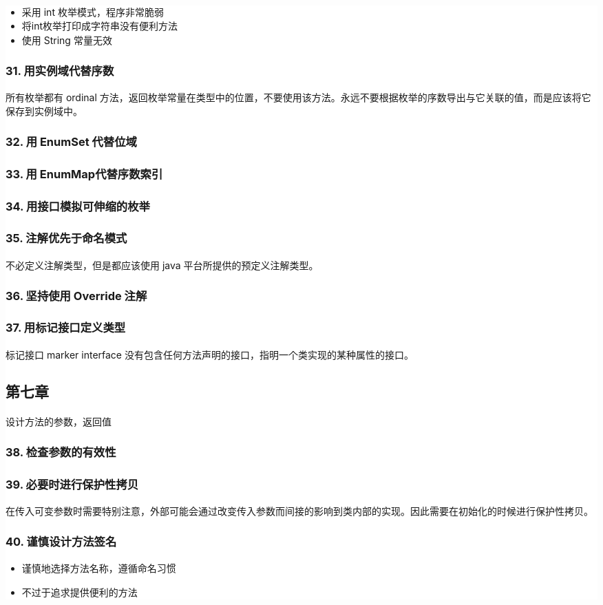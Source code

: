 - 采用 int 枚举模式，程序非常脆弱
- 将int枚举打印成字符串没有便利方法
- 使用 String 常量无效

### 31. 用实例域代替序数

所有枚举都有 ordinal 方法，返回枚举常量在类型中的位置，不要使用该方法。永远不要根据枚举的序数导出与它关联的值，而是应该将它保存到实例域中。


### 32. 用 EnumSet 代替位域



### 33. 用 EnumMap代替序数索引



### 34. 用接口模拟可伸缩的枚举



### 35. 注解优先于命名模式

不必定义注解类型，但是都应该使用 java 平台所提供的预定义注解类型。



### 36. 坚持使用 Override 注解





### 37. 用标记接口定义类型

标记接口 marker interface 没有包含任何方法声明的接口，指明一个类实现的某种属性的接口。



## 第七章

设计方法的参数，返回值

### 38. 检查参数的有效性



### 39. 必要时进行保护性拷贝

在传入可变参数时需要特别注意，外部可能会通过改变传入参数而间接的影响到类内部的实现。因此需要在初始化的时候进行保护性拷贝。



### 40. 谨慎设计方法签名



- 谨慎地选择方法名称，遵循命名习惯

- 不过于追求提供便利的方法
